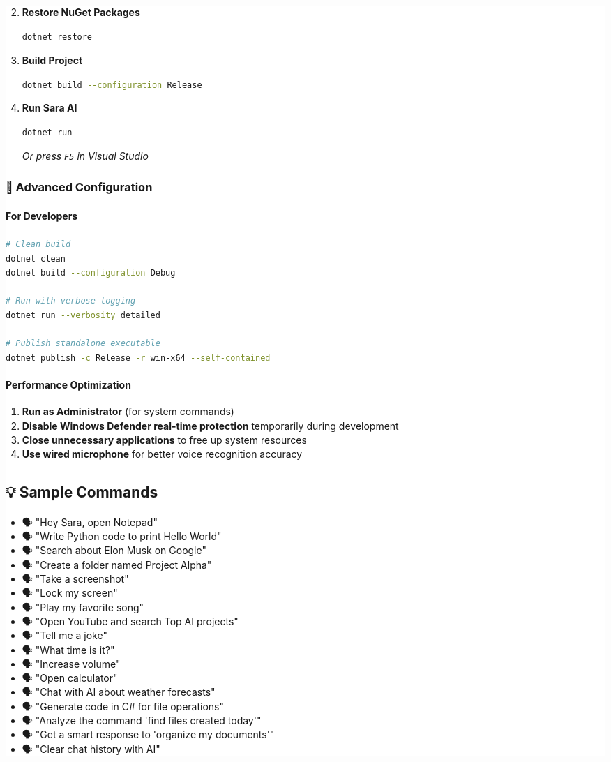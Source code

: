 2. **Restore NuGet Packages**
   ```bash
   dotnet restore
   ```

3. **Build Project**
   ```bash
   dotnet build --configuration Release
   ```

4. **Run Sara AI**
   ```bash
   dotnet run
   ```
   
   *Or press `F5` in Visual Studio*

### 🔧 Advanced Configuration

#### For Developers
```bash
# Clean build
dotnet clean
dotnet build --configuration Debug

# Run with verbose logging
dotnet run --verbosity detailed

# Publish standalone executable
dotnet publish -c Release -r win-x64 --self-contained
```

#### Performance Optimization
1. **Run as Administrator** (for system commands)
2. **Disable Windows Defender real-time protection** temporarily during development
3. **Close unnecessary applications** to free up system resources
4. **Use wired microphone** for better voice recognition accuracy

## 💡 Sample Commands

- 🗣 "Hey Sara, open Notepad"
- 🗣 "Write Python code to print Hello World"
- 🗣 "Search about Elon Musk on Google"
- 🗣 "Create a folder named Project Alpha"
- 🗣 "Take a screenshot"
- 🗣 "Lock my screen"
- 🗣 "Play my favorite song"
- 🗣 "Open YouTube and search Top AI projects"
- 🗣 "Tell me a joke"
- 🗣 "What time is it?"
- 🗣 "Increase volume"
- 🗣 "Open calculator"
- 🗣 "Chat with AI about weather forecasts"
- 🗣 "Generate code in C# for file operations"
- 🗣 "Analyze the command 'find files created today'"
- 🗣 "Get a smart response to 'organize my documents'"
- 🗣 "Clear chat history with AI"
